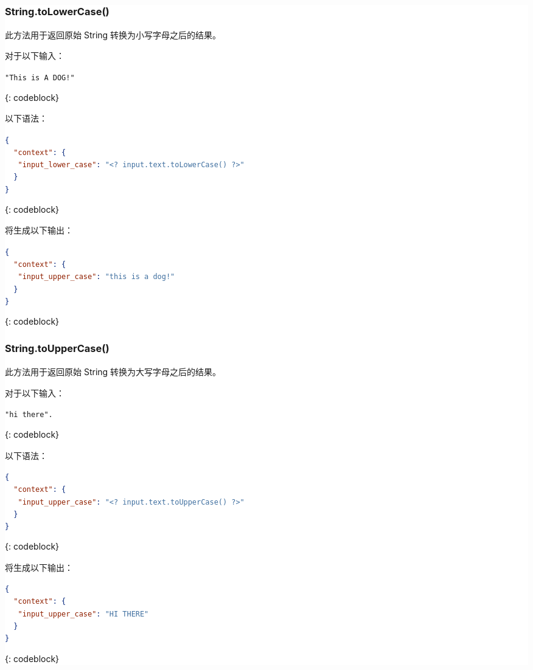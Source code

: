 ### String.toLowerCase()

此方法用于返回原始 String 转换为小写字母之后的结果。

对于以下输入：

```
"This is A DOG!"
```
{: codeblock}

以下语法：

```json
{
  "context": {
   "input_lower_case": "<? input.text.toLowerCase() ?>"
  }
}
```
{: codeblock}

将生成以下输出：

```json
{
  "context": {
   "input_upper_case": "this is a dog!"
  }
}
```
{: codeblock}

### String.toUpperCase()

此方法用于返回原始 String 转换为大写字母之后的结果。

对于以下输入：

```
"hi there".
```
{: codeblock}

以下语法：

```json
{
  "context": {
   "input_upper_case": "<? input.text.toUpperCase() ?>"
  }
}
```
{: codeblock}

将生成以下输出：

```json
{
  "context": {
   "input_upper_case": "HI THERE"
  }
}
```
{: codeblock}
